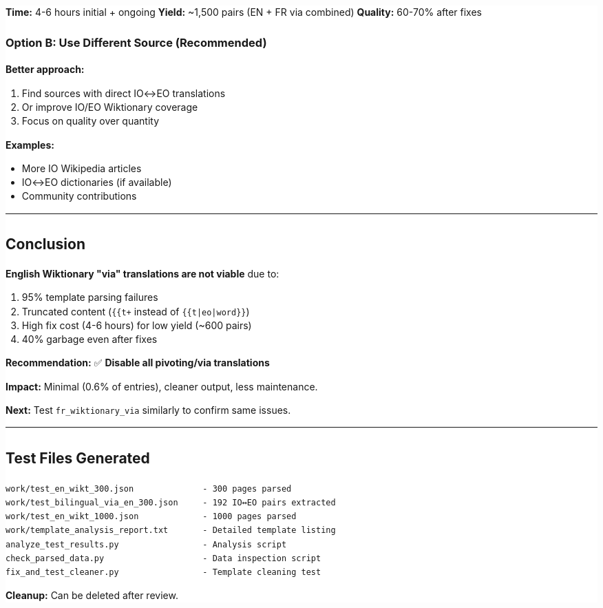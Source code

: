 **Time:** 4-6 hours initial + ongoing
**Yield:** ~1,500 pairs (EN + FR via combined)
**Quality:** 60-70% after fixes

### Option B: Use Different Source (Recommended)

**Better approach:**
1. Find sources with direct IO↔EO translations
2. Or improve IO/EO Wiktionary coverage
3. Focus on quality over quantity

**Examples:**
- More IO Wikipedia articles
- IO↔EO dictionaries (if available)
- Community contributions

---

## Conclusion

**English Wiktionary "via" translations are not viable** due to:
1. 95% template parsing failures
2. Truncated content (`{{t+` instead of `{{t|eo|word}}`)
3. High fix cost (4-6 hours) for low yield (~600 pairs)
4. 40% garbage even after fixes

**Recommendation:** ✅ **Disable all pivoting/via translations**

**Impact:** Minimal (0.6% of entries), cleaner output, less maintenance.

**Next:** Test `fr_wiktionary_via` similarly to confirm same issues.

---

## Test Files Generated

```
work/test_en_wikt_300.json              - 300 pages parsed
work/test_bilingual_via_en_300.json     - 192 IO↔EO pairs extracted
work/test_en_wikt_1000.json             - 1000 pages parsed
work/template_analysis_report.txt       - Detailed template listing
analyze_test_results.py                 - Analysis script
check_parsed_data.py                    - Data inspection script
fix_and_test_cleaner.py                 - Template cleaning test
```

**Cleanup:** Can be deleted after review.

